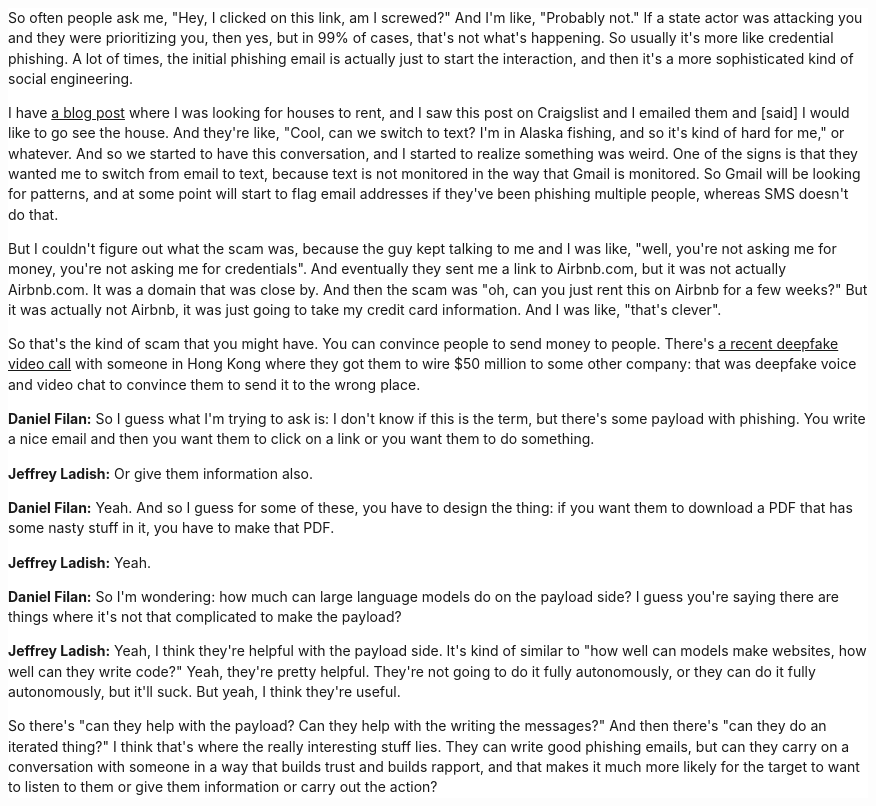 So often people ask me, "Hey, I clicked on this link, am I screwed?" And I'm like, "Probably not." If a state actor was attacking you and they were prioritizing you, then yes, but in 99% of cases, that's not what's happening. So usually it's more like credential phishing. A lot of times, the initial phishing email is actually just to start the interaction, and then it's a more sophisticated kind of social engineering.

I have [a blog post](https://jeffreyladish.com/anatomy-of-a-rental-phishing-scam/) where I was looking for houses to rent, and I saw this post on Craigslist and I emailed them and [said] I would like to go see the house. And they're like, "Cool, can we switch to text? I'm in Alaska fishing, and so it's kind of hard for me," or whatever. And so we started to have this conversation, and I started to realize something was weird. One of the signs is that they wanted me to switch from email to text, because text is not monitored in the way that Gmail is monitored. So Gmail will be looking for patterns, and at some point will start to flag email addresses if they've been phishing multiple people, whereas SMS doesn't do that.

But I couldn't figure out what the scam was, because the guy kept talking to me and I was like, "well, you're not asking me for money, you're not asking me for credentials". And eventually they sent me a link to Airbnb.com, but it was not actually Airbnb.com. It was a domain that was close by. And then the scam was "oh, can you just rent this on Airbnb for a few weeks?" But it was actually not Airbnb, it was just going to take my credit card information. And I was like, "that's clever".

So that's the kind of scam that you might have. You can convince people to send money to people. There's [a recent deepfake video call](https://www.cnn.com/2024/02/04/asia/deepfake-cfo-scam-hong-kong-intl-hnk/index.html) with someone in Hong Kong where they got them to wire $50 million to some other company: that was deepfake voice and video chat to convince them to send it to the wrong place.

**Daniel Filan:**
So I guess what I'm trying to ask is: I don't know if this is the term, but there's some payload with phishing. You write a nice email and then you want them to click on a link or you want them to do something.

**Jeffrey Ladish:**
Or give them information also.

**Daniel Filan:**
Yeah. And so I guess for some of these, you have to design the thing: if you want them to download a PDF that has some nasty stuff in it, you have to make that PDF.

**Jeffrey Ladish:**
Yeah.

**Daniel Filan:**
So I'm wondering: how much can large language models do on the payload side? I guess you're saying there are things where it's not that complicated to make the payload?

**Jeffrey Ladish:**
Yeah, I think they're helpful with the payload side. It's kind of similar to "how well can models make websites, how well can they write code?" Yeah, they're pretty helpful. They're not going to do it fully autonomously, or they can do it fully autonomously, but it'll suck. But yeah, I think they're useful.

So there's "can they help with the payload? Can they help with the writing the messages?" And then there's "can they do an iterated thing?" I think that's where the really interesting stuff lies. They can write good phishing emails, but can they carry on a conversation with someone in a way that builds trust and builds rapport, and that makes it much more likely for the target to want to listen to them or give them information or carry out the action?
